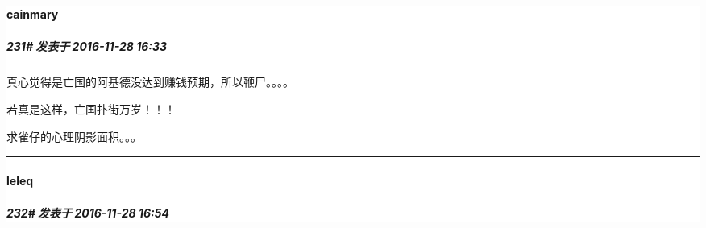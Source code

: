####  cainmary  
##### 231#       发表于 2016-11-28 16:33




真心觉得是亡国的阿基德没达到赚钱预期，所以鞭尸。。。。

若真是这样，亡国扑街万岁！！！

求雀仔的心理阴影面积。。。







*****

####  leleq  
##### 232#       发表于 2016-11-28 16:54



